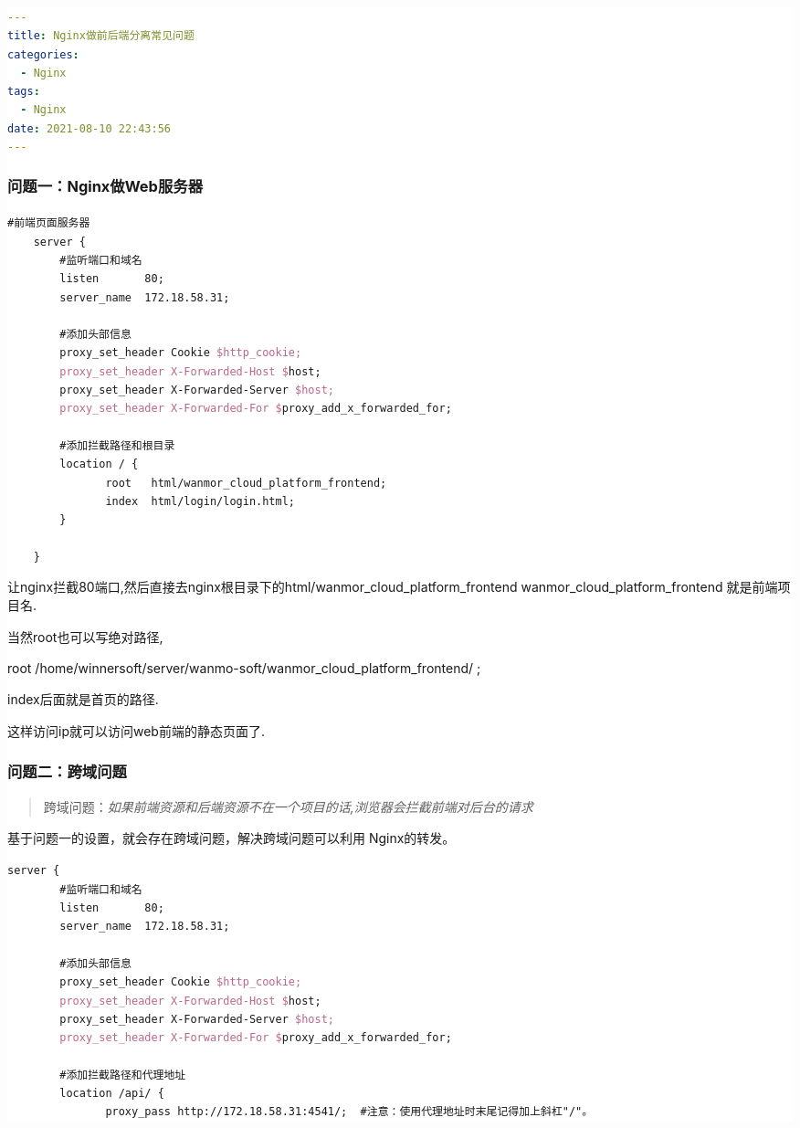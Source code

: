 ```yaml
---
title: Nginx做前后端分离常见问题
categories:
  - Nginx
tags:
  - Nginx
date: 2021-08-10 22:43:56
---
```


### 问题一：Nginx做Web服务器

```tex
#前端页面服务器
    server {
        #监听端口和域名
        listen       80; 
        server_name  172.18.58.31;
 
        #添加头部信息
        proxy_set_header Cookie $http_cookie;
        proxy_set_header X-Forwarded-Host $host;
        proxy_set_header X-Forwarded-Server $host;
        proxy_set_header X-Forwarded-For $proxy_add_x_forwarded_for;
        
        #添加拦截路径和根目录
        location / {
               root   html/wanmor_cloud_platform_frontend;  
               index  html/login/login.html;  
        }           
        
    }
```

让nginx拦截80端口,然后直接去nginx根目录下的html/wanmor_cloud_platform_frontend      wanmor_cloud_platform_frontend 就是前端项目名.

当然root也可以写绝对路径,  

root  /home/winnersoft/server/wanmo-soft/wanmor_cloud_platform_frontend/ ;

index后面就是首页的路径.  

这样访问ip就可以访问web前端的静态页面了.


### 问题二：跨域问题

> 跨域问题：*如果前端资源和后端资源不在一个项目的话,浏览器会拦截前端对后台的请求*

基于问题一的设置，就会存在跨域问题，解决跨域问题可以利用 Nginx的转发。

```tex
server {
        #监听端口和域名
        listen       80; 
        server_name  172.18.58.31;
 
        #添加头部信息
        proxy_set_header Cookie $http_cookie;
        proxy_set_header X-Forwarded-Host $host;
        proxy_set_header X-Forwarded-Server $host;
        proxy_set_header X-Forwarded-For $proxy_add_x_forwarded_for;
 
        #添加拦截路径和代理地址
        location /api/ {              
               proxy_pass http://172.18.58.31:4541/;  #注意：使用代理地址时末尾记得加上斜杠"/"。    
```